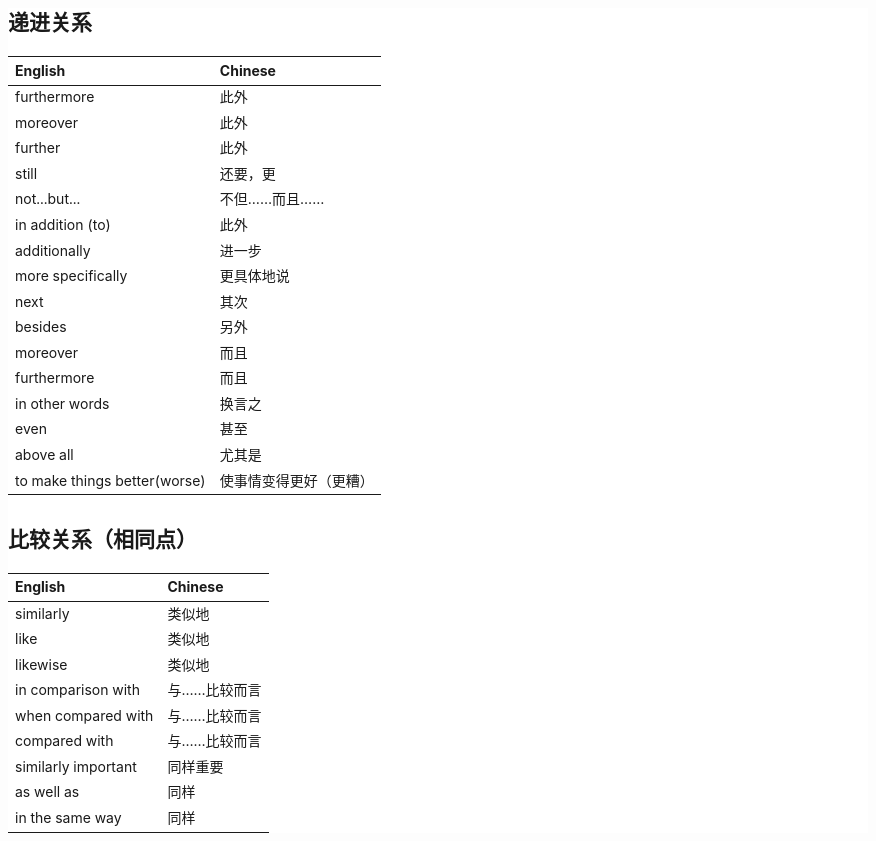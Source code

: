 ## 递进关系

| English | Chinese |
|:---------|:----------------|
| furthermore | 此外 |
| moreover | 此外 |
| further | 此外 |
| still | 还要，更 |
| not...but... | 不但……而且…… |
| in addition (to) | 此外 |
| additionally | 进一步 |
| more specifically | 更具体地说 |
| next | 其次 |
| besides | 另外 |
| moreover | 而且 |
| furthermore | 而且 |
| in other words | 换言之 |
| even | 甚至 |
| above all | 尤其是 |
| to make things better(worse) | 使事情变得更好（更糟） |

## 比较关系（相同点）

| English | Chinese |
|:---------|:----------------|
| similarly | 类似地 |
| like | 类似地 |
| likewise | 类似地 |
| in comparison with | 与……比较而言 |
| when compared with | 与……比较而言 |
| compared with | 与……比较而言 |
| similarly important | 同样重要 |
| as well as | 同样 |
| in the same way | 同样 |
